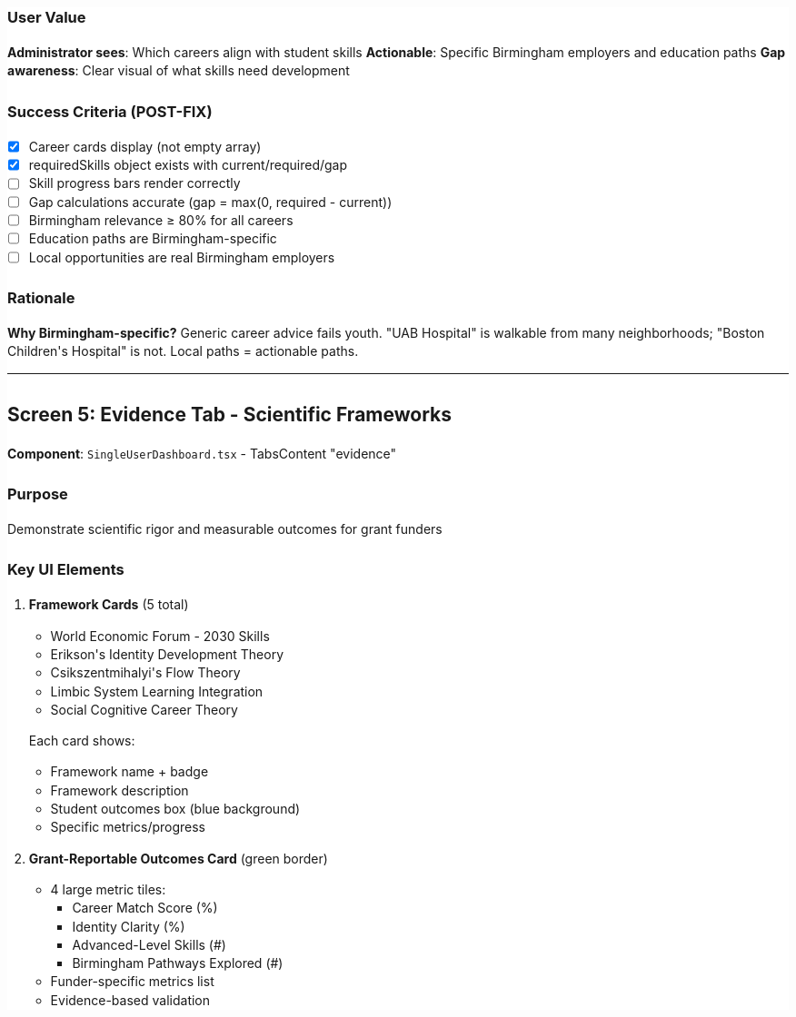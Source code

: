 
### User Value
**Administrator sees**: Which careers align with student skills
**Actionable**: Specific Birmingham employers and education paths
**Gap awareness**: Clear visual of what skills need development

### Success Criteria (POST-FIX)
- [x] Career cards display (not empty array)
- [x] requiredSkills object exists with current/required/gap
- [ ] Skill progress bars render correctly
- [ ] Gap calculations accurate (gap = max(0, required - current))
- [ ] Birmingham relevance ≥ 80% for all careers
- [ ] Education paths are Birmingham-specific
- [ ] Local opportunities are real Birmingham employers

### Rationale
**Why Birmingham-specific?** Generic career advice fails youth. "UAB Hospital" is walkable from many neighborhoods; "Boston Children's Hospital" is not. Local paths = actionable paths.

---

## Screen 5: Evidence Tab - Scientific Frameworks

**Component**: `SingleUserDashboard.tsx` - TabsContent "evidence"

### Purpose
Demonstrate scientific rigor and measurable outcomes for grant funders

### Key UI Elements
1. **Framework Cards** (5 total)
   - World Economic Forum - 2030 Skills
   - Erikson's Identity Development Theory
   - Csikszentmihalyi's Flow Theory
   - Limbic System Learning Integration
   - Social Cognitive Career Theory

   Each card shows:
   - Framework name + badge
   - Framework description
   - Student outcomes box (blue background)
   - Specific metrics/progress

2. **Grant-Reportable Outcomes Card** (green border)
   - 4 large metric tiles:
     - Career Match Score (%)
     - Identity Clarity (%)
     - Advanced-Level Skills (#)
     - Birmingham Pathways Explored (#)
   - Funder-specific metrics list
   - Evidence-based validation

